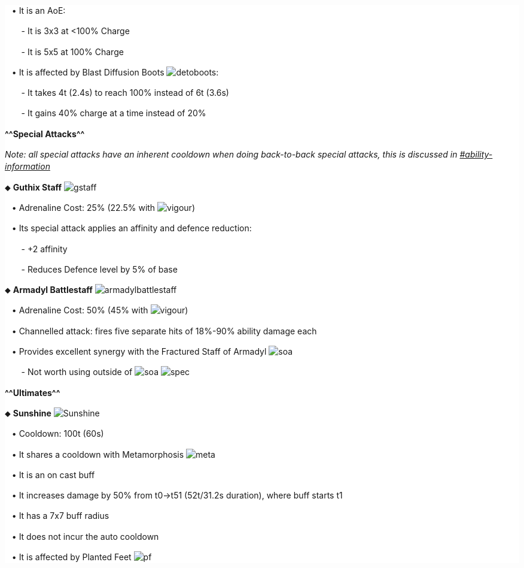  ‎ ‎ ‎ ‎• It is an AoE:

 ‎ ‎ ‎ ‎ ‎ ‎ ‎ ‎- It is 3x3 at <100% Charge

 ‎ ‎ ‎ ‎ ‎ ‎ ‎ ‎- It is 5x5 at 100% Charge

 ‎ ‎ ‎ ‎• It is affected by Blast Diffusion Boots <img title="detoboots" class="d-emoji" alt="detoboots" src="https://cdn.discordapp.com/emojis/602581956072439828.png?v=1">:

 ‎ ‎ ‎ ‎ ‎ ‎ ‎ ‎- It takes 4t (2.4s) to reach 100% instead of 6t (3.6s)

 ‎ ‎ ‎ ‎ ‎ ‎ ‎ ‎- It gains 40% charge at a time instead of 20%


**^^Special Attacks^^**

*Note: all special attacks have an inherent cooldown when doing back-to-back special attacks, this is discussed in [#ability-information](../miscellaneous-information/ability-information.md)*


⬥ **Guthix Staff** <img title="gstaff" class="d-emoji" alt="gstaff" src="https://cdn.discordapp.com/emojis/513203008608141314.png?v=1">

 ‎ ‎ ‎ ‎• Adrenaline Cost: 25% (22.5% with <img title="vigour" class="d-emoji" alt="vigour" src="https://cdn.discordapp.com/emojis/615613235512737792.png?v=1">)

 ‎ ‎ ‎ ‎• Its special attack applies an affinity and defence reduction:

 ‎ ‎ ‎ ‎ ‎ ‎ ‎ ‎- +2 affinity

 ‎ ‎ ‎ ‎ ‎ ‎ ‎ ‎- Reduces Defence level by 5% of base


⬥ **Armadyl Battlestaff** <img title="armadylbattlestaff" class="d-emoji" alt="armadylbattlestaff" src="https://cdn.discordapp.com/emojis/881962727705280512.png?v=1">

 ‎ ‎ ‎ ‎• Adrenaline Cost: 50% (45% with <img title="vigour" class="d-emoji" alt="vigour" src="https://cdn.discordapp.com/emojis/615613235512737792.png?v=1">)

 ‎ ‎ ‎ ‎• Channelled attack: fires five separate hits of 18%-90% ability damage each

 ‎ ‎ ‎ ‎• Provides excellent synergy with the Fractured Staff of Armadyl <img title="soa" class="d-emoji" alt="soa" src="https://cdn.discordapp.com/emojis/869284271595069451.png?v=1">

 ‎ ‎ ‎ ‎ ‎ ‎ ‎ ‎- Not worth using outside of <img title="soa" class="d-emoji" alt="soa" src="https://cdn.discordapp.com/emojis/869284271595069451.png?v=1"> <img title="spec" class="d-emoji" alt="spec" src="https://cdn.discordapp.com/emojis/537340400273195028.png?v=1">


**^^Ultimates^^**

⬥ **Sunshine** <img title="Sunshine" class="d-emoji" alt="Sunshine" src="https://cdn.discordapp.com/emojis/583430011948630016.png?v=1">

 ‎ ‎ ‎ ‎• Cooldown: 100t (60s)

 ‎ ‎ ‎ ‎• It shares a cooldown with Metamorphosis <img title="meta" class="d-emoji" alt="meta" src="https://cdn.discordapp.com/emojis/535533811304497183.png?v=1">

 ‎ ‎ ‎ ‎• It is an on cast buff

 ‎ ‎ ‎ ‎• It increases damage by 50% from t0→t51 (52t/31.2s duration), where buff starts t1

 ‎ ‎ ‎ ‎• It has a 7x7 buff radius

 ‎ ‎ ‎ ‎• It does not incur the auto cooldown

 ‎ ‎ ‎ ‎• It is affected by Planted Feet <img title="pf" class="d-emoji" alt="pf" src="https://cdn.discordapp.com/emojis/689501925770919981.png?v=1">

